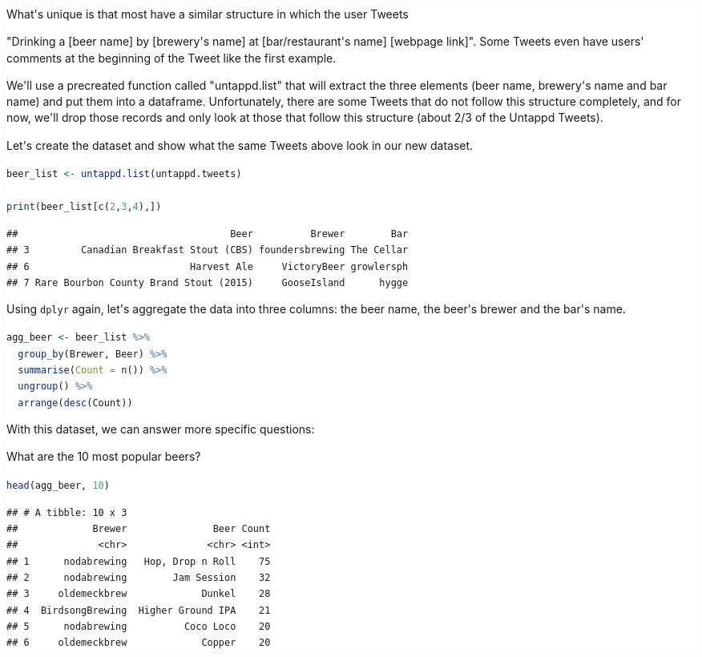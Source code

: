 What's unique is that most have a similar structure in which the user Tweets

"Drinking a \[beer name\] by \[brewery's name\] at \[bar/restaurant's name\] \[webpage link\]". Some Tweets even have users' comments at the beginning of the Tweet like the first example.

We'll use a precreated function called "untappd.list" that will extract the three elements (beer name, brewery's name and bar name) and put them into a dataframe. Unfortunately, there are some Tweets that do not follow this structure completely, and for now, we'll drop those records and only look at those that follow this structure (about 2/3 of the Untappd Tweets).

Let's create the dataset and show what the same Tweets above look in our new dataset.

``` r
beer_list <- untappd.list(untappd.tweets)

print(beer_list[c(2,3,4),])
```

    ##                                     Beer          Brewer        Bar
    ## 3         Canadian Breakfast Stout (CBS) foundersbrewing The Cellar
    ## 6                            Harvest Ale     VictoryBeer growlersph
    ## 7 Rare Bourbon County Brand Stout (2015)     GooseIsland      hygge

Using `dplyr` again, let's aggregate the data into three columns: the beer name, the beer's brewer and the bar's name.

``` r
agg_beer <- beer_list %>% 
  group_by(Brewer, Beer) %>% 
  summarise(Count = n()) %>% 
  ungroup() %>% 
  arrange(desc(Count))
```

With this dataset, we can answer more specific questions:

What are the 10 most popular beers?

``` r
head(agg_beer, 10)
```

    ## # A tibble: 10 x 3
    ##             Brewer               Beer Count
    ##              <chr>              <chr> <int>
    ## 1      nodabrewing   Hop, Drop n Roll    75
    ## 2      nodabrewing        Jam Session    32
    ## 3     oldemeckbrew             Dunkel    28
    ## 4  BirdsongBrewing  Higher Ground IPA    21
    ## 5      nodabrewing          Coco Loco    20
    ## 6     oldemeckbrew             Copper    20